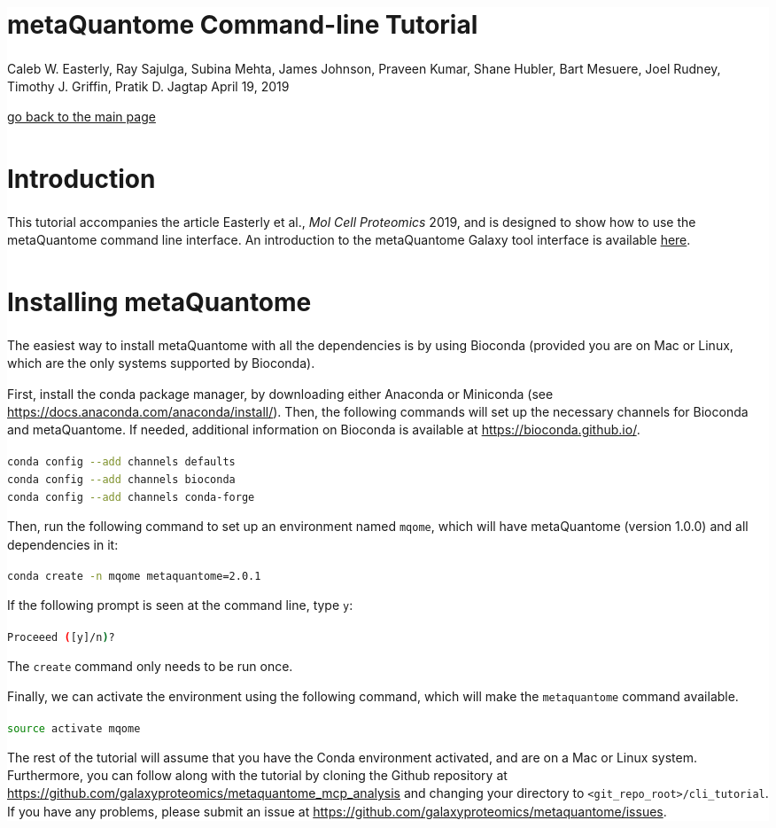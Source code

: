 metaQuantome Command-line Tutorial
================
Caleb W. Easterly, Ray Sajulga, Subina Mehta, James Johnson, Praveen Kumar, Shane Hubler, Bart Mesuere, Joel Rudney, Timothy J. Griffin, Pratik D. Jagtap
April 19, 2019

[go back to the main page](../README.md)

Introduction
============

This tutorial accompanies the article Easterly et al., *Mol Cell Proteomics* 2019, and is designed to show how to use the metaQuantome command line interface. An introduction to the metaQuantome Galaxy tool interface is available [here](../galaxy_tutorial/galaxy_tutorial.md).

Installing metaQuantome
=======================

The easiest way to install metaQuantome with all the dependencies is by using Bioconda (provided you are on Mac or Linux, which are the only systems supported by Bioconda).

First, install the conda package manager, by downloading either Anaconda or Miniconda (see <https://docs.anaconda.com/anaconda/install/>). Then, the following commands will set up the necessary channels for Bioconda and metaQuantome. If needed, additional information on Bioconda is available at <https://bioconda.github.io/>.

``` bash
conda config --add channels defaults
conda config --add channels bioconda
conda config --add channels conda-forge
```

Then, run the following command to set up an environment named `mqome`, which will have metaQuantome (version 1.0.0) and all dependencies in it:

``` bash
conda create -n mqome metaquantome=2.0.1
```

If the following prompt is seen at the command line, type `y`:

``` bash
Proceeed ([y]/n)?
```

The `create` command only needs to be run once.

Finally, we can activate the environment using the following command, which will make the `metaquantome` command available.

``` bash
source activate mqome
```

The rest of the tutorial will assume that you have the Conda environment activated, and are on a Mac or Linux system. Furthermore, you can follow along with the tutorial by cloning the Github repository at <https://github.com/galaxyproteomics/metaquantome_mcp_analysis> and changing your directory to `<git_repo_root>/cli_tutorial`. If you have any problems, please submit an issue at <https://github.com/galaxyproteomics/metaquantome/issues>.

